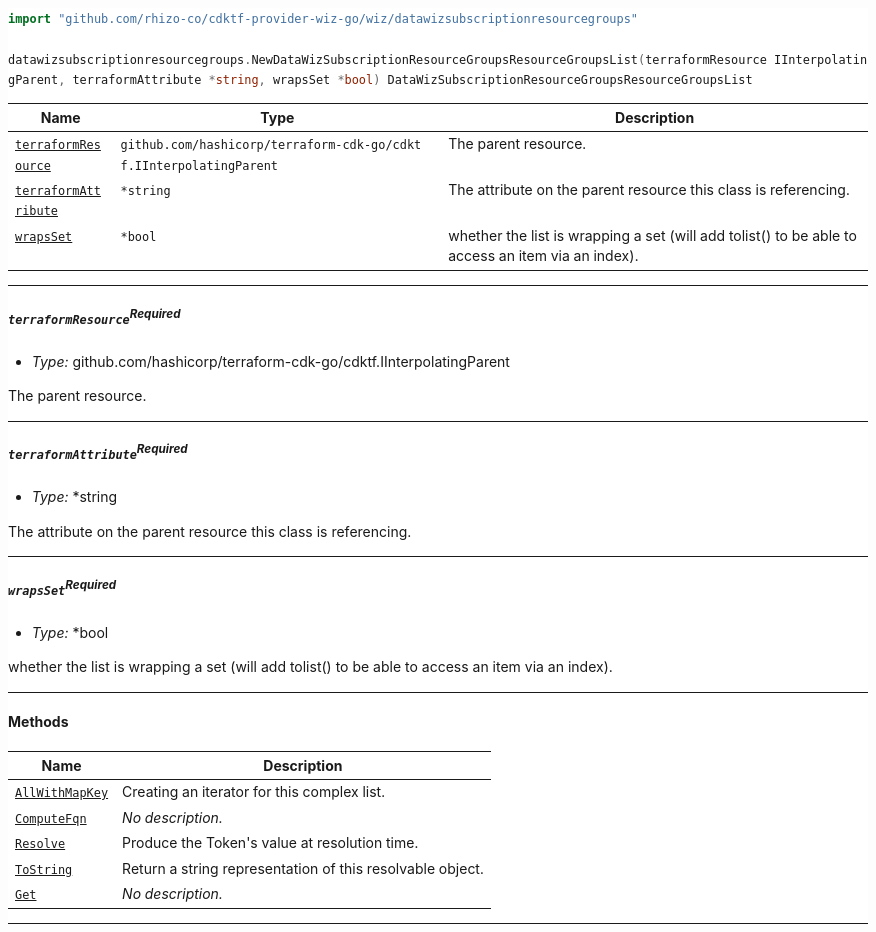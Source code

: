 ```go
import "github.com/rhizo-co/cdktf-provider-wiz-go/wiz/datawizsubscriptionresourcegroups"

datawizsubscriptionresourcegroups.NewDataWizSubscriptionResourceGroupsResourceGroupsList(terraformResource IInterpolatingParent, terraformAttribute *string, wrapsSet *bool) DataWizSubscriptionResourceGroupsResourceGroupsList
```

| **Name** | **Type** | **Description** |
| --- | --- | --- |
| <code><a href="#rhizo-co-terraform-provider-wiz.dataWizSubscriptionResourceGroups.DataWizSubscriptionResourceGroupsResourceGroupsList.Initializer.parameter.terraformResource">terraformResource</a></code> | <code>github.com/hashicorp/terraform-cdk-go/cdktf.IInterpolatingParent</code> | The parent resource. |
| <code><a href="#rhizo-co-terraform-provider-wiz.dataWizSubscriptionResourceGroups.DataWizSubscriptionResourceGroupsResourceGroupsList.Initializer.parameter.terraformAttribute">terraformAttribute</a></code> | <code>*string</code> | The attribute on the parent resource this class is referencing. |
| <code><a href="#rhizo-co-terraform-provider-wiz.dataWizSubscriptionResourceGroups.DataWizSubscriptionResourceGroupsResourceGroupsList.Initializer.parameter.wrapsSet">wrapsSet</a></code> | <code>*bool</code> | whether the list is wrapping a set (will add tolist() to be able to access an item via an index). |

---

##### `terraformResource`<sup>Required</sup> <a name="terraformResource" id="rhizo-co-terraform-provider-wiz.dataWizSubscriptionResourceGroups.DataWizSubscriptionResourceGroupsResourceGroupsList.Initializer.parameter.terraformResource"></a>

- *Type:* github.com/hashicorp/terraform-cdk-go/cdktf.IInterpolatingParent

The parent resource.

---

##### `terraformAttribute`<sup>Required</sup> <a name="terraformAttribute" id="rhizo-co-terraform-provider-wiz.dataWizSubscriptionResourceGroups.DataWizSubscriptionResourceGroupsResourceGroupsList.Initializer.parameter.terraformAttribute"></a>

- *Type:* *string

The attribute on the parent resource this class is referencing.

---

##### `wrapsSet`<sup>Required</sup> <a name="wrapsSet" id="rhizo-co-terraform-provider-wiz.dataWizSubscriptionResourceGroups.DataWizSubscriptionResourceGroupsResourceGroupsList.Initializer.parameter.wrapsSet"></a>

- *Type:* *bool

whether the list is wrapping a set (will add tolist() to be able to access an item via an index).

---

#### Methods <a name="Methods" id="Methods"></a>

| **Name** | **Description** |
| --- | --- |
| <code><a href="#rhizo-co-terraform-provider-wiz.dataWizSubscriptionResourceGroups.DataWizSubscriptionResourceGroupsResourceGroupsList.allWithMapKey">AllWithMapKey</a></code> | Creating an iterator for this complex list. |
| <code><a href="#rhizo-co-terraform-provider-wiz.dataWizSubscriptionResourceGroups.DataWizSubscriptionResourceGroupsResourceGroupsList.computeFqn">ComputeFqn</a></code> | *No description.* |
| <code><a href="#rhizo-co-terraform-provider-wiz.dataWizSubscriptionResourceGroups.DataWizSubscriptionResourceGroupsResourceGroupsList.resolve">Resolve</a></code> | Produce the Token's value at resolution time. |
| <code><a href="#rhizo-co-terraform-provider-wiz.dataWizSubscriptionResourceGroups.DataWizSubscriptionResourceGroupsResourceGroupsList.toString">ToString</a></code> | Return a string representation of this resolvable object. |
| <code><a href="#rhizo-co-terraform-provider-wiz.dataWizSubscriptionResourceGroups.DataWizSubscriptionResourceGroupsResourceGroupsList.get">Get</a></code> | *No description.* |

---